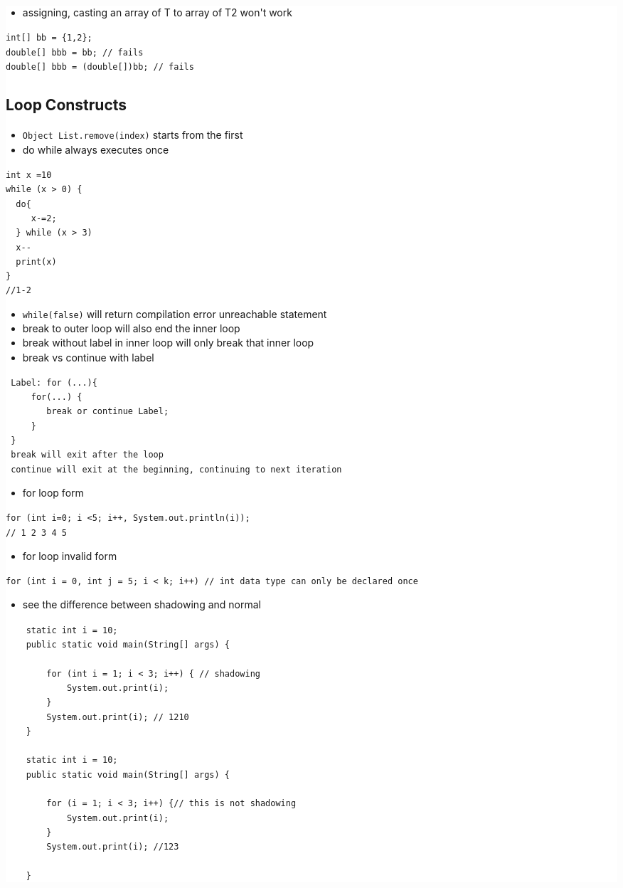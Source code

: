 - assigning, casting an array of T to array of T2 won't work
``` 
int[] bb = {1,2};
double[] bbb = bb; // fails
double[] bbb = (double[])bb; // fails

```

## Loop Constructs
- `Object List.remove(index)` starts from the first
- do while always executes once
``` 
int x =10
while (x > 0) {
  do{
     x-=2;
  } while (x > 3)
  x--
  print(x)
}
//1-2
```
- `while(false)` will return compilation error unreachable statement
- break to outer loop will also end the inner loop
- break without label in inner loop will only break that inner loop
- break vs continue with label
``` 
 Label: for (...){
     for(...) {
        break or continue Label;
     }
 }
 break will exit after the loop
 continue will exit at the beginning, continuing to next iteration
```
- for loop form
``` 
for (int i=0; i <5; i++, System.out.println(i));
// 1 2 3 4 5
```
- for loop invalid form
```
for (int i = 0, int j = 5; i < k; i++) // int data type can only be declared once
```
- see the difference between shadowing and normal 
``` 
    static int i = 10;
    public static void main(String[] args) {

        for (int i = 1; i < 3; i++) { // shadowing
            System.out.print(i);
        }
        System.out.print(i); // 1210
    }

    static int i = 10;
    public static void main(String[] args) {

        for (i = 1; i < 3; i++) {// this is not shadowing
            System.out.print(i);
        }
        System.out.print(i); //123

    }
```
